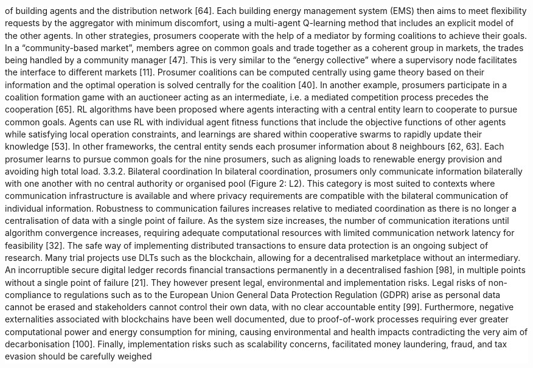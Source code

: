 of building agents and the distribution network [64]. Each building energy management system (EMS) then aims
to meet ﬂexibility requests by the aggregator with minimum discomfort, using a multi-agent Q-learning method
that includes an explicit model of the other agents.
In other strategies, prosumers cooperate with the help of a mediator by forming coalitions to achieve their goals.
In a “community-based market”, members agree on common goals and trade together as a coherent group in
markets, the trades being handled by a community manager [47]. This is very similar to the “energy collective”
where a supervisory node facilitates the interface to diﬀerent markets [11]. Prosumer coalitions can be computed
centrally using game theory based on their information and the optimal operation is solved centrally for the
coalition [40]. In another example, prosumers participate in a coalition formation game with an auctioneer acting
as an intermediate, i.e. a mediated competition process precedes the cooperation [65].
RL algorithms have been proposed where agents interacting with a central entity learn to cooperate to pursue
common goals. Agents can use RL with individual agent ﬁtness functions that include the objective functions
of other agents while satisfying local operation constraints, and learnings are shared within cooperative swarms
to rapidly update their knowledge [53]. In other frameworks, the central entity sends each prosumer information
about 8 neighbours [62, 63]. Each prosumer learns to pursue common goals for the nine prosumers, such as
aligning loads to renewable energy provision and avoiding high total load.
3.3.2. Bilateral coordination
In bilateral coordination, prosumers only communicate information bilaterally with one another with no central
authority or organised pool (Figure 2: L2). This category is most suited to contexts where communication infrastructure
is available and where privacy requirements are compatible with the bilateral communication of individual information.
Robustness to communication failures increases relative to mediated coordination as there is no longer a centralisation
of data with a single point of failure. As the system size increases, the number of communication iterations until
algorithm convergence increases, requiring adequate computational resources with limited communication network
latency for feasibility [32].
The safe way of implementing distributed transactions to ensure data protection is an ongoing subject of research.
Many trial projects use DLTs such as the blockchain, allowing for a decentralised marketplace without an intermediary.
An incorruptible secure digital ledger records ﬁnancial transactions permanently in a decentralised fashion [98], in
multiple points without a single point of failure [21]. They however present legal, environmental and implementation
risks. Legal risks of non-compliance to regulations such as to the European Union General Data Protection Regulation
(GDPR) arise as personal data cannot be erased and stakeholders cannot control their own data, with no clear
accountable entity [99]. Furthermore, negative externalities associated with blockchains have been well documented,
due to proof-of-work processes requiring ever greater computational power and energy consumption for mining,
causing environmental and health impacts contradicting the very aim of decarbonisation [100]. Finally, implementation
risks such as scalability concerns, facilitated money laundering, fraud, and tax evasion should be carefully weighed